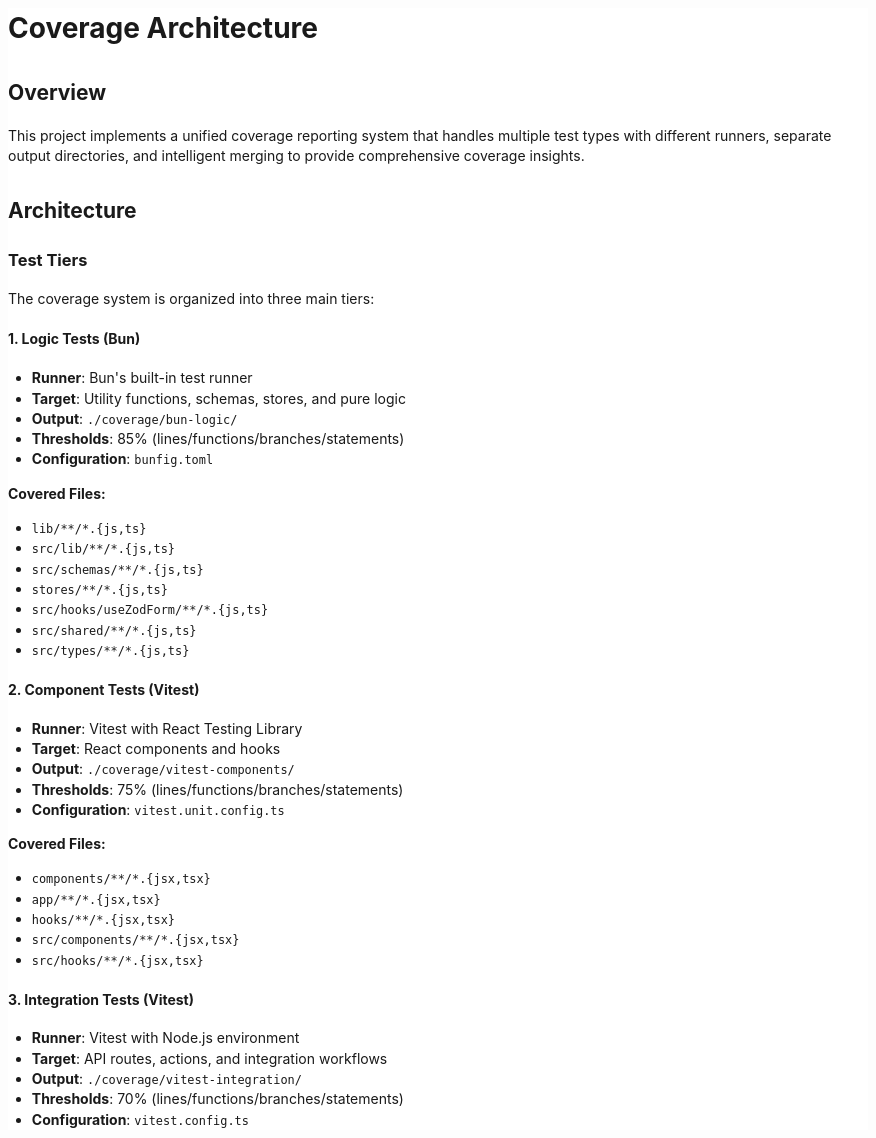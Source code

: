 # Coverage Architecture

## Overview

This project implements a unified coverage reporting system that handles multiple test types with different runners, separate output directories, and intelligent merging to provide comprehensive coverage insights.

## Architecture

### Test Tiers

The coverage system is organized into three main tiers:

#### 1. Logic Tests (Bun)
- **Runner**: Bun's built-in test runner
- **Target**: Utility functions, schemas, stores, and pure logic
- **Output**: `./coverage/bun-logic/`
- **Thresholds**: 85% (lines/functions/branches/statements)
- **Configuration**: `bunfig.toml`

**Covered Files:**
- `lib/**/*.{js,ts}`
- `src/lib/**/*.{js,ts}`
- `src/schemas/**/*.{js,ts}`
- `stores/**/*.{js,ts}`
- `src/hooks/useZodForm/**/*.{js,ts}`
- `src/shared/**/*.{js,ts}`
- `src/types/**/*.{js,ts}`

#### 2. Component Tests (Vitest)
- **Runner**: Vitest with React Testing Library
- **Target**: React components and hooks
- **Output**: `./coverage/vitest-components/`
- **Thresholds**: 75% (lines/functions/branches/statements)
- **Configuration**: `vitest.unit.config.ts`

**Covered Files:**
- `components/**/*.{jsx,tsx}`
- `app/**/*.{jsx,tsx}`
- `hooks/**/*.{jsx,tsx}`
- `src/components/**/*.{jsx,tsx}`
- `src/hooks/**/*.{jsx,tsx}`

#### 3. Integration Tests (Vitest)
- **Runner**: Vitest with Node.js environment
- **Target**: API routes, actions, and integration workflows
- **Output**: `./coverage/vitest-integration/`
- **Thresholds**: 70% (lines/functions/branches/statements)
- **Configuration**: `vitest.config.ts`

